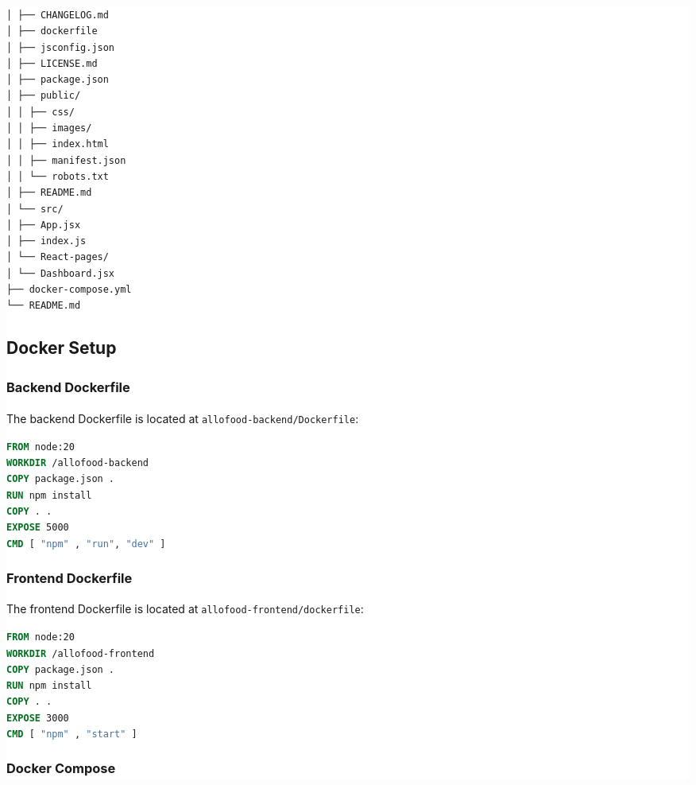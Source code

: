 ```bash
│ ├── CHANGELOG.md
│ ├── dockerfile
│ ├── jsconfig.json
│ ├── LICENSE.md
│ ├── package.json
│ ├── public/
│ │ ├── css/
│ │ ├── images/
│ │ ├── index.html
│ │ ├── manifest.json
│ │ └── robots.txt
│ ├── README.md
│ └── src/
│ ├── App.jsx
│ ├── index.js
│ └── React-pages/
│ └── Dashboard.jsx
├── docker-compose.yml
└── README.md
```

## Docker Setup

### Backend Dockerfile

The backend Dockerfile is located at `allofood-backend/Dockerfile`:

```dockerfile
FROM node:20
WORKDIR /allofood-backend
COPY package.json .
RUN npm install
COPY . .
EXPOSE 5000
CMD [ "npm" , "run", "dev" ]
```

### Frontend Dockerfile

The frontend Dockerfile is located at `allofood-frontend/dockerfile`:

```dockerfile
FROM node:20
WORKDIR /allofood-frontend
COPY package.json .
RUN npm install
COPY . .
EXPOSE 3000
CMD [ "npm" , "start" ]
```

### Docker Compose
